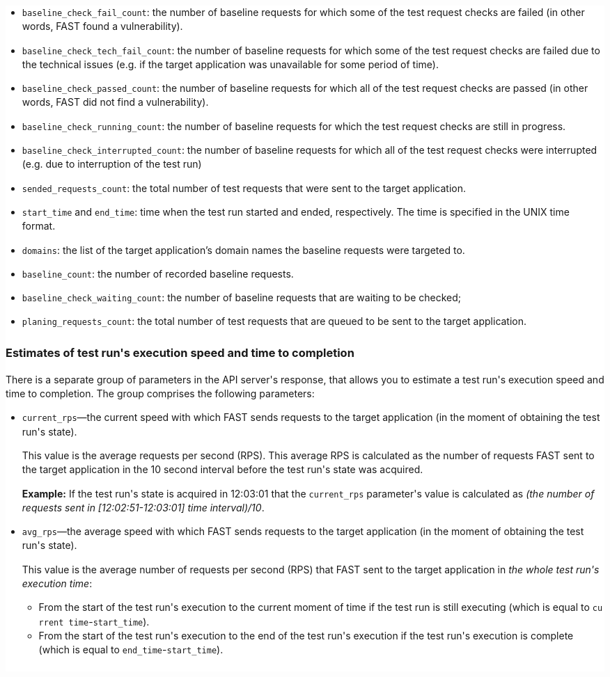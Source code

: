 *   `baseline_check_fail_count`: the number of baseline requests for which some of the test request checks are failed (in other words, FAST found a vulnerability).
    
*   `baseline_check_tech_fail_count`: the number of baseline requests for which some of the test request checks are failed due to the technical issues (e.g. if the target application was unavailable for some period of time).
    
*   `baseline_check_passed_count`: the number of baseline requests for which all of the test request checks are passed (in other words, FAST did not find a vulnerability). 
    
*   `baseline_check_running_count`: the number of baseline requests for which the test request checks are still in progress.
    
*   `baseline_check_interrupted_count`: the number of baseline requests for which all of the test request checks were interrupted (e.g. due to interruption of the test run)
    
*   `sended_requests_count`: the total number of test requests that were sent to the target application.
    
*   `start_time` and `end_time`: time when the test run started and ended, respectively. The time is specified in the UNIX time format.
    
*   `domains`: the list of the target application’s domain names the baseline requests were targeted to. 
    
*   `baseline_count`: the number of recorded baseline requests.
    
*   `baseline_check_waiting_count`: the number of baseline requests that are waiting to be checked;

*   `planing_requests_count`: the total number of test requests that are queued to be sent to the target application.

###  Estimates of test run's execution speed and time to completion

There is a separate group of parameters in the API server's response, that allows you to estimate a test run's execution speed and time to completion. The group comprises the following parameters:

*   `current_rps`—the current speed with which FAST sends requests to the target application (in the moment of obtaining the test run's state).

    This value is the average requests per second (RPS). This average RPS is calculated as the number of requests FAST sent to the target application in the 10 second interval before the test run's state was acquired. 

    **Example:**
    If the test run's state is acquired in 12:03:01 that the `current_rps` parameter's value is calculated as *(the number of requests sent in [12:02:51-12:03:01] time interval)/10*.

*   `avg_rps`—the average speed with which FAST sends requests to the target application (in the moment of obtaining the test run's state).

    This value is the average number of requests per second (RPS) that FAST sent to the target application in *the whole test run's execution time*:
    *   From the start of the test run's execution to the current moment of time if the test run is still executing (which is equal to `current time`-`start_time`).
    *   From the start of the test run's execution to the end of the test run's execution if the test run's execution is complete (which is equal to `end_time`-`start_time`).
    <br><br>
    

[doc-about-tr-token]:   internals.md
[img-testrun-velocity]: ../../images/fast/poc/en/checking-testrun-status/testrun-velocity.png
[img-testrun-avg-rps]:  ../../images/fast/poc/en/checking-testrun-status/testrun-avg-rps.png
[img-status-passed]:        ../../images/fast/qsg/common/test-interpretation/passed-colored.png
[img-status-failed]:        ../../images/fast/qsg/common/test-interpretation/failed-colored.png
[img-status-inprogress]:    ../../images/fast/qsg/common/test-interpretation/in-progress.png
[img-status-error]:         ../../images/fast/qsg/common/test-interpretation/error-colored.png
[img-status-waiting]:       ../../images/fast/qsg/common/test-interpretation/waiting-colored.png
[img-status-interrupted]:   ../../images/fast/qsg/common/test-interpretation/interrupted-colored.png
[img-test-runs]:            ../../images/fast/poc/en/checking-testrun-status/test-runs.png
[link-wl-portal-testruns-in-progress]:  https://us1.my.wallarm.com/testing/?status=running
[link-integration-chapter]:         integration-overview.md
[link-vuln-list]:                   ../VULN-LIST.md
[anchor-testrun-estimates]:         #estimates-of-test-runs-execution-speed-and-time-to-completion
[doc-testrun-copying]:              copy-testrun.md
[doc-stop-recording]:               stop-recording.md